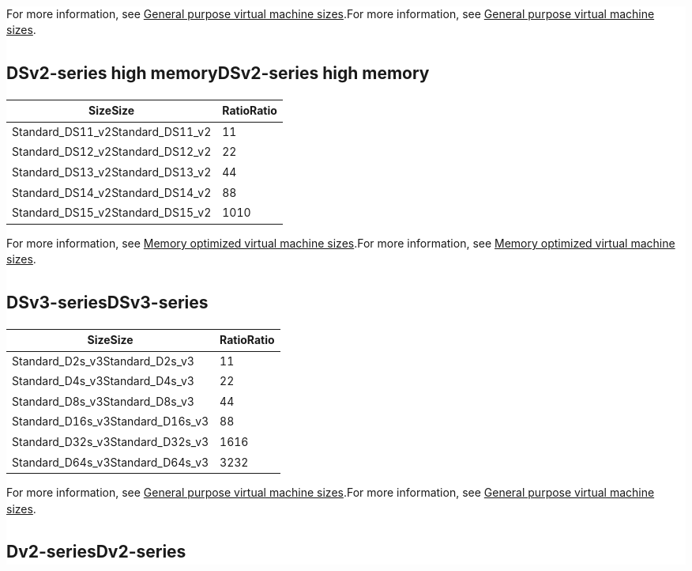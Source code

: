 <span data-ttu-id="97039-206">For more information, see [General purpose virtual machine sizes](../articles/virtual-machines/windows/sizes-general.md#dv2-series).</span><span class="sxs-lookup"><span data-stu-id="97039-206">For more information, see [General purpose virtual machine sizes](../articles/virtual-machines/windows/sizes-general.md#dv2-series).</span></span>

## <a name="dsv2-series-high-memory"></a><span data-ttu-id="97039-207">DSv2-series high memory</span><span class="sxs-lookup"><span data-stu-id="97039-207">DSv2-series high memory</span></span>

| <span data-ttu-id="97039-208">Size</span><span class="sxs-lookup"><span data-stu-id="97039-208">Size</span></span> | <span data-ttu-id="97039-209">Ratio</span><span class="sxs-lookup"><span data-stu-id="97039-209">Ratio</span></span>|
|---|---|
|<span data-ttu-id="97039-210">Standard_DS11_v2</span><span class="sxs-lookup"><span data-stu-id="97039-210">Standard_DS11_v2</span></span>|<span data-ttu-id="97039-211">1</span><span class="sxs-lookup"><span data-stu-id="97039-211">1</span></span>|
|<span data-ttu-id="97039-212">Standard_DS12_v2</span><span class="sxs-lookup"><span data-stu-id="97039-212">Standard_DS12_v2</span></span>|<span data-ttu-id="97039-213">2</span><span class="sxs-lookup"><span data-stu-id="97039-213">2</span></span>|
|<span data-ttu-id="97039-214">Standard_DS13_v2</span><span class="sxs-lookup"><span data-stu-id="97039-214">Standard_DS13_v2</span></span>|<span data-ttu-id="97039-215">4</span><span class="sxs-lookup"><span data-stu-id="97039-215">4</span></span>|
|<span data-ttu-id="97039-216">Standard_DS14_v2</span><span class="sxs-lookup"><span data-stu-id="97039-216">Standard_DS14_v2</span></span>|<span data-ttu-id="97039-217">8</span><span class="sxs-lookup"><span data-stu-id="97039-217">8</span></span>|
|<span data-ttu-id="97039-218">Standard_DS15_v2</span><span class="sxs-lookup"><span data-stu-id="97039-218">Standard_DS15_v2</span></span>|<span data-ttu-id="97039-219">10</span><span class="sxs-lookup"><span data-stu-id="97039-219">10</span></span>|

<span data-ttu-id="97039-220">For more information, see [Memory optimized virtual machine sizes](../articles/virtual-machines/windows/sizes-memory.md#dsv2-series-11-15).</span><span class="sxs-lookup"><span data-stu-id="97039-220">For more information, see [Memory optimized virtual machine sizes](../articles/virtual-machines/windows/sizes-memory.md#dsv2-series-11-15).</span></span>

## <a name="dsv3-series"></a><span data-ttu-id="97039-221">DSv3-series</span><span class="sxs-lookup"><span data-stu-id="97039-221">DSv3-series</span></span>

| <span data-ttu-id="97039-222">Size</span><span class="sxs-lookup"><span data-stu-id="97039-222">Size</span></span> | <span data-ttu-id="97039-223">Ratio</span><span class="sxs-lookup"><span data-stu-id="97039-223">Ratio</span></span>|
|---|---|
|<span data-ttu-id="97039-224">Standard_D2s_v3</span><span class="sxs-lookup"><span data-stu-id="97039-224">Standard_D2s_v3</span></span>|<span data-ttu-id="97039-225">1</span><span class="sxs-lookup"><span data-stu-id="97039-225">1</span></span>|
|<span data-ttu-id="97039-226">Standard_D4s_v3</span><span class="sxs-lookup"><span data-stu-id="97039-226">Standard_D4s_v3</span></span>|<span data-ttu-id="97039-227">2</span><span class="sxs-lookup"><span data-stu-id="97039-227">2</span></span>|
|<span data-ttu-id="97039-228">Standard_D8s_v3</span><span class="sxs-lookup"><span data-stu-id="97039-228">Standard_D8s_v3</span></span>|<span data-ttu-id="97039-229">4</span><span class="sxs-lookup"><span data-stu-id="97039-229">4</span></span>|
|<span data-ttu-id="97039-230">Standard_D16s_v3</span><span class="sxs-lookup"><span data-stu-id="97039-230">Standard_D16s_v3</span></span>|<span data-ttu-id="97039-231">8</span><span class="sxs-lookup"><span data-stu-id="97039-231">8</span></span>|
|<span data-ttu-id="97039-232">Standard_D32s_v3</span><span class="sxs-lookup"><span data-stu-id="97039-232">Standard_D32s_v3</span></span>|<span data-ttu-id="97039-233">16</span><span class="sxs-lookup"><span data-stu-id="97039-233">16</span></span>|
|<span data-ttu-id="97039-234">Standard_D64s_v3</span><span class="sxs-lookup"><span data-stu-id="97039-234">Standard_D64s_v3</span></span>|<span data-ttu-id="97039-235">32</span><span class="sxs-lookup"><span data-stu-id="97039-235">32</span></span>|

<span data-ttu-id="97039-236">For more information, see [General purpose virtual machine sizes](../articles/virtual-machines/windows/sizes-general.md#dsv3-series-sup1sup).</span><span class="sxs-lookup"><span data-stu-id="97039-236">For more information, see [General purpose virtual machine sizes](../articles/virtual-machines/windows/sizes-general.md#dsv3-series-sup1sup).</span></span>

## <a name="dv2-series"></a><span data-ttu-id="97039-237">Dv2-series</span><span class="sxs-lookup"><span data-stu-id="97039-237">Dv2-series</span></span>
